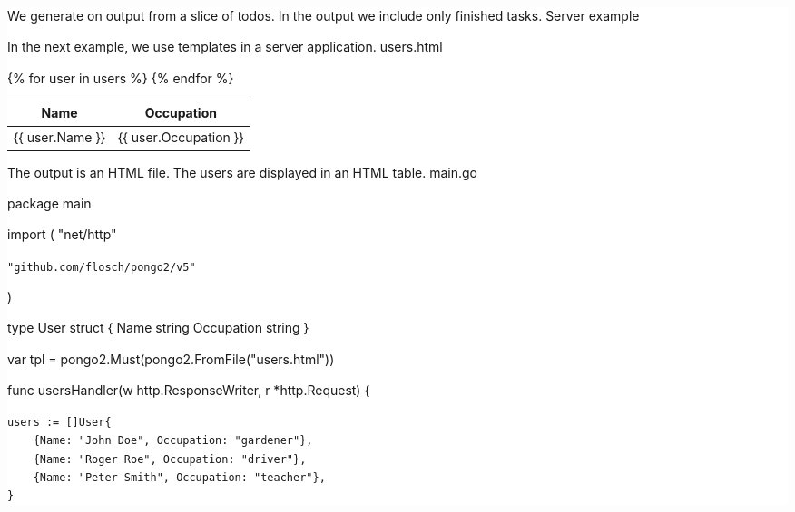 We generate on output from a slice of todos. In the output we include only finished tasks.
Server example

In the next example, we use templates in a server application.
users.html

<!DOCTYPE html>
<html lang="en">
<head>
    <meta charset="UTF-8">
    <meta name="viewport" content="width=device-width, initial-scale=1.0">
    <title>Users</title>
</head>

<body>
    <table>
        <thead>
            <tr>
                <th>Name</th>
                <th>Occupation</th>
            </tr>
        </thead>
        <tbody>
            {% for user in users %}
            <tr>
                <td>{{ user.Name }} </td>
                <td>{{ user.Occupation }}</td>
            </tr>
            {% endfor %}
        </tbody>
    </table>
</body>
</html>

The output is an HTML file. The users are displayed in an HTML table.
main.go

package main

import (
    "net/http"

    "github.com/flosch/pongo2/v5"
)

type User struct {
    Name       string
    Occupation string
}

var tpl = pongo2.Must(pongo2.FromFile("users.html"))

func usersHandler(w http.ResponseWriter, r *http.Request) {

    users := []User{
        {Name: "John Doe", Occupation: "gardener"},
        {Name: "Roger Roe", Occupation: "driver"},
        {Name: "Peter Smith", Occupation: "teacher"},
    }
